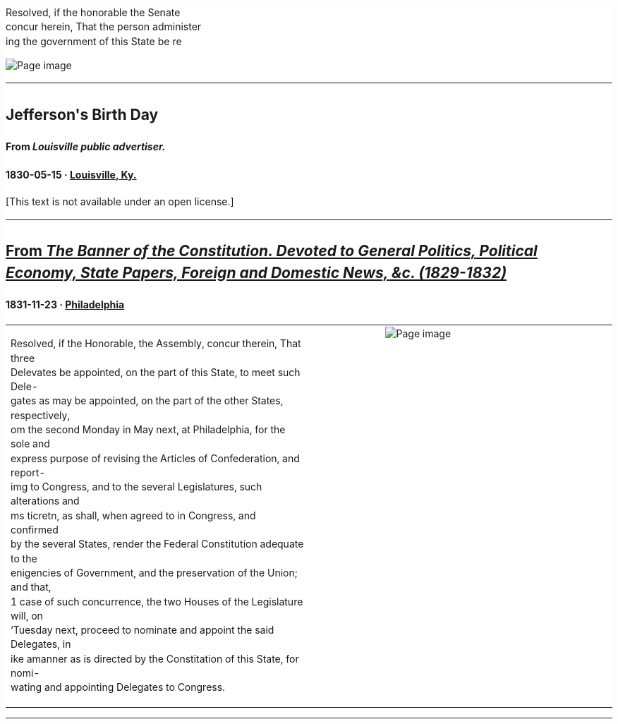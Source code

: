 Resolved, if the honorable the Senate  
concur herein, That the person administer­  
ing the government of this State be re
</td><td style="width: 50%; max-height: 75%; margin: auto; display: block;">
<img alt="Page image" src="https://tile.loc.gov/image-services/iiif/service:ndnp:mb:batch_mb_circe_ver01:data:sn83021206:00517171955:1827041101:0372/pct:104.7188360204483,98.24314827828532,18.85568226504129,14.293745607870695/!600,600/0/default.jpg"/>
</td>
</tr></table>

---

## Jefferson's Birth Day

#### From _Louisville public advertiser._

#### 1830-05-15 &middot; [Louisville, Ky.](http://dbpedia.org/resource/Louisville%2C_Kentucky)

[This text is not available under an open license.]

---

## [From _The Banner of the Constitution. Devoted to General Politics, Political Economy, State Papers, Foreign and Domestic News, &c. (1829-1832)_](https://archive.org/details/sim_banner-of-the-constitution_1831-11-23_2_52/page/n1/mode/1up?view=theater)

#### 1831-11-23 &middot; [Philadelphia](http://dbpedia.org/resource/Philadelphia)

<table style="width: 100%;"><tr><td style="width: 50%">

  
  
Resolved, if the Honorable, the Assembly, concur therein, That three  
Delevates be appointed, on the part of this State, to meet such Dele-  
gates as may be appointed, on the part of the other States, respectively,  
om the second Monday in May next, at Philadelphia, for the sole and  
express purpose of revising the Articles of Confederation, and report-  
img to Congress, and to the several Legislatures, such alterations and  
ms ticretn, as shall, when agreed to in Congress, and confirmed  
by the several States, render the Federal Constitution adequate to the  
enigencies of Government, and the preservation of the Union; and that,  
1 case of such concurrence, the two Houses of the Legislature will, on  
‘Tuesday next, proceed to nominate and appoint the said Delegates, in  
ike amanner as is directed by the Constitation of this State, for nomi-  
wating and appointing Delegates to Congress.
</td><td style="width: 50%; max-height: 75%; margin: auto; display: block;">
<img alt="Page image" src="https://iiif.archive.org/image/iiif/2/sim_banner-of-the-constitution_1831-11-23_2_52%2Fsim_banner-of-the-constitution_1831-11-23_2_52_jp2.zip%2Fsim_banner-of-the-constitution_1831-11-23_2_52_jp2%2Fsim_banner-of-the-constitution_1831-11-23_2_52_0001.jp2/pct:13.41991341991342,54.404008438818565,27.158135981665392,8.113572433192687/600,/0/default.jpg"/>
</td>
</tr></table>

---